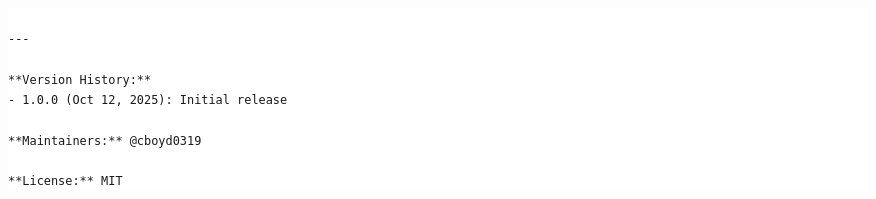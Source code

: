 ```

---

**Version History:**
- 1.0.0 (Oct 12, 2025): Initial release

**Maintainers:** @cboyd0319

**License:** MIT
